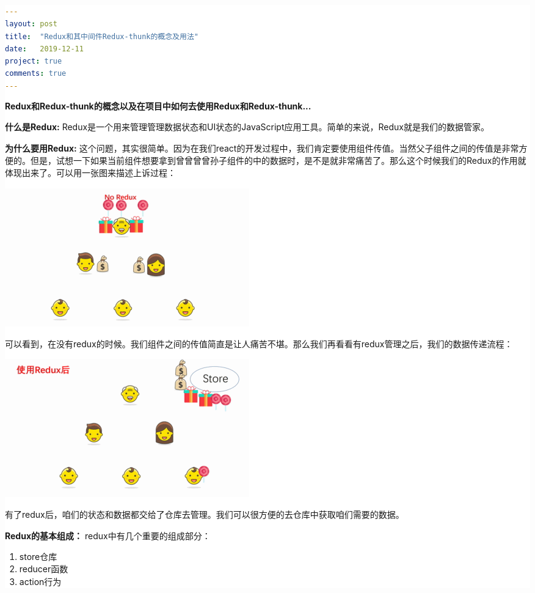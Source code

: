 ```yaml
---
layout: post
title:  "Redux和其中间件Redux-thunk的概念及用法"
date:   2019-12-11
project: true
comments: true
---
```


**Redux和Redux-thunk的概念以及在项目中如何去使用Redux和Redux-thunk...**

**什么是Redux:** Redux是一个用来管理管理数据状态和UI状态的JavaScript应用工具。简单的来说，Redux就是我们的数据管家。

**为什么要用Redux:** 这个问题，其实很简单。因为在我们react的开发过程中，我们肯定要使用组件传值。当然父子组件之间的传值是非常方便的。但是，试想一下如果当前组件想要拿到曾曾曾曾孙子组件的中的数据时，是不是就非常痛苦了。那么这个时候我们的Redux的作用就体现出来了。可以用一张图来描述上诉过程：

![noredux](../assets/img/redux/noredux.gif)

可以看到，在没有redux的时候。我们组件之间的传值简直是让人痛苦不堪。那么我们再看看有redux管理之后，我们的数据传递流程：

![redux](../assets/img/redux/redux.gif)

有了redux后，咱们的状态和数据都交给了仓库去管理。我们可以很方便的去仓库中获取咱们需要的数据。

**Redux的基本组成：** redux中有几个重要的组成部分：

1. store仓库
2. reducer函数
3. action行为
